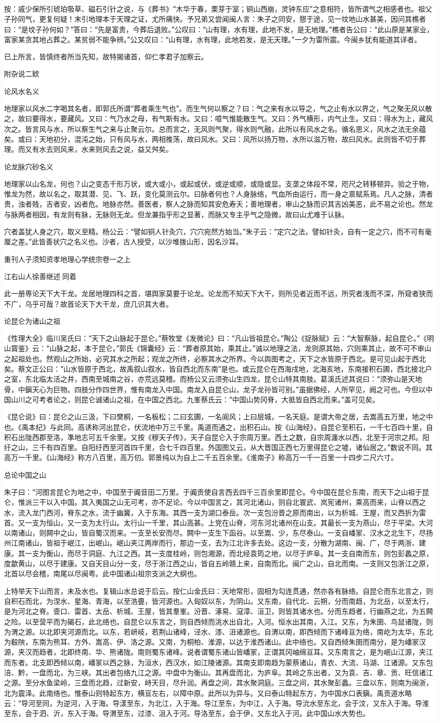 按：戚少保所引琥珀吸草、磁石引针之说，与《葬书》“木华于春，栗芽于室；铜山西崩，灵钟东应”之意相符，皆所谓气之相感者也。祖父子孙同气，更复何疑！末引地理本于天理之证，尤所痛快。予兄弟又尝闻闽人言：朱子之同安，憇于途，见一坟地山水甚美，因问其樵者曰：“是坟子孙何如？”答曰：“先是富贵，今葬后退败。”公叹曰：“山有理，水有理，此地不发，是无地理。”樵者告公曰：“此山原是某家业，富家某贪其地占葬之。某贫弱不能争辨。”公又叹曰：“山有理，水有理，此地若发，是无天理。”一夕为雷所震。今闽乡犹有能道其详者。  

已上所言，皆慎终者所当先知，故特揭诸首，仰仁孝君子加察云。  

附杂说二欵  

论风水名义  

地理家以风水二字喝其名者，即郭氏所谓“葬者乘生气也”。而生气何以察之？曰：气之来有水以导之，气之止有水以界之，气之聚无风以散之，故曰要得水，要藏风。又曰：气乃水之母，有气斯有水。又曰：噫气惟能散生气。又曰：外气横形，内气止生。又曰：得水为上，藏风次之。皆言风与水，所以察生气之来与止聚云尔。总而言之，无风则气聚，得水则气融，此所以有风水之名。循名思义，风水之法无余蕴矣。或曰：天地初分，混沌之始，只有风与水，两相推荡，故曰风水。又曰：风所以扬万物，水所以滋万物，故曰风水。此则皆不切于葬理。而又有水去则风来，水来则风去之说，益又舛矣。  

论龙脉穴砂名义  

地理家以山名龙，何也？山之变态千形万状，或大或小，或起或伏，或逆或顺，或隐或显。支垄之体段不常，咫尺之转移顿异。验之于物，惟龙为然，故以名之，取其潜、见、飞、跃，变化莫测云尔。曰脉者何也？人身脉络，气血所由运行，而一身之禀赋系焉。凡人之脉，清者贵，浊者贱，吉者安，凶者危。地脉亦然。善医者，察人之脉而知其安危寿夭；善地理者，审山之脉而识其吉凶美恶，此不易之论也。然龙与脉两者相因，有龙则有脉，无脉则无龙。但龙兼指乎形之显著，而脉又专主乎气之隐微，故曰山尤难于认脉。  

穴者盖犹人身之穴，取义至精。杨公云：“譬如铜人针灸穴，穴穴宛然方始当。”朱子云：“定穴之法，譬如针灸，自有一定之穴，而不可有毫厘之差。”此皆善状穴之名义也。沙者，古人授受，以沙堆拨山形，因名沙耳。  

重刊人子须知资孝地理心学统宗卷一之上  

江右山人徐善继述 同着  

此一册専论天下大干龙。龙居地理四科之首，堪舆家莫要于论龙。论龙而不知天下大干，则所见者近而不远，所究者浅而不深，所窥者狭而不广，乌乎可哉？故首论天下大干龙，庶几识其大者。  

论昆仑为诸山之祖  

《性理大全》临川吴氏曰：“天下之山脉起于昆仑。”蔡牧堂《发微论》曰：“凡山皆祖昆仑。”陶公《捉脉赋》云：“大智察脉，起自昆仑。”《明山寳鉴》云：“山脉之起，本于昆仑。”郭氏《锦囊经》云：“葬者原其始，乘其止。”诚以地理之法，龙则原其始，穴则乘其止，故不可不审山之起祖处也。然观山之所始，必究其水之所起；观龙之所终，必察其水之所界。今以舆图考之，天下之水皆原于西北。是可见山起于西北矣。蔡文正公曰：“山水皆原于西北，故禹叙山叙水，皆自西北而东南”是也。或云昆仑在西海戌地，北海亥地，东南接积石圃，西北接北户之室，东北临太活之井，西南至城南之谷，亦荒远莫稽。而杨公又云须弥山生四龙，昆仑山特其南肢。葛溪氏述其说曰：“须弥山是天地骨，中鎭天心为巨物。四肢分作四世界，惟有南龙入中国。南龙入自昆仑山，龙子龙孙皆可别。”虽据佛经，人所罕见，阙之可也。今但以中国山川之可考者论之，则昆仑诚诸山之祖，在中国之西北。九峯蔡氏云：“中国山势冈脊，大抵皆自西北而来。”盖可见矣。  

《昆仑说》曰：昆仑之山三汲，下曰樊桐，一名板松；二曰玄圃，一名阆风；上曰层城，一名天庭。是谓大帝之居，去嵩高五万里，地之中也。《禹本纪》与此同。高诱称河出昆仑，伏流地中万三千里。禹道而通之，出积石山。按《山海经》，自昆仑至积石，一千七百四十里，自积石出陇西郡至洛，凖地志可五千余里。又按《穆天子传》，天子自昆仑入于宗周万里。西土之数，自宗周瀍水以西，北至于河宗之邦。阳纡之山，三千有四百里。自阳纡西至河首四千里，合七千四百里。外国图又云，从大晋国正西七万里得昆仑之墟，诸仙居之。”数说不同。其高万一千里。《山海经》称方八百里，高万仞。郭景纯以为自上二千五百余里。《淮南子》称高万一千一百里一十四步二尺六寸。  

总论中国之山  

朱子曰：“河图言昆仑为地之中，中国至于阗音田二万里。于阗贡使自言西去四千三百余里即昆仑。今中国在昆仑东南，而天下之山祖于昆仑，惟派三干以入中国。其入夷国之山无可考，亦不足论。今以中国言之，其河北诸山，则自北寰武、岚宪诸州，乘高而来，山脊以西之水，流入龙门西河，脊东之水，流于幽冀，入于东海。其西一支为湖口泰岳。次一支包汾晋之原而南出，以为析城、王屋，而又西折为雷首。又一支为恒山，又一支为太行山。太行山一千里，其山高甚。上党在山脊，河东河北诸州在山支。其最长一支为燕山，尽于平梁。大河以南诸山，则闗中之山，皆自蜀汉而来。一支至长安而尽。闗中一支生下函谷。以至嵩、少，东尽泰山。一支自嶓冡、汉水之北生下，尽扬州江南诸山，皆祖于岷江，出岷山。岷山夹江两岸而行，那边一支，去为江北许多去处。这边一支，分散为湖南、闽、广，尽于两浙、建康。其一支为衡山，而尽于洞庭、九江之西。其一支度桂岭，则包湘源，而北经袁筠之地，以尽于庐阜。其一支自南而东，则包彭蠡之原，度歙黄山，以尽于建康。又自天目山分一支，尽于浙江西之山，皆自五岭赣上来，自南而北。闽广之山，自北而南。一支则又包浙江之原，北首以尽会稽，南尾以尽闽粤。此中国诸山祖宗支派之大纲也。  

上特举天下山而言，未及水也。复辑山水总说于后云。按仁山金氏曰：天地常形，固相为勾连贯通，然亦各有脉络。自昆仑而东北言之，则自积石而北，为涅水、星海、青海，以至浩亹，皆河源也。入匈奴以东，为阴山。又东南，自代北、云朔，分而南趋，为北岳，以至太行，是为河北之脊。壸口、雷首、太岳、析城、王屋，皆其羣峯。汾晋、涿易、滱漳、洹卫，则皆其诸水也。分而东趋者，行幽燕之北，为五闗之险。以至营平而为碣石，此北络也。自昆仑以东言之，则自西倾而洮水出自北，入河。恒水出其南，入江。又东，为朱圉、鸟鼠诸陇，则为渭之源。以北即夹河源而北。以东，若岍岐，若荆山诸峰，泾水、漆、沮诸源也。自渭以南，即西倾而下诸峰亘为络，南屹为太华，东北为殽陜，东南为熊耳、方外、嵩高、伊、洛之源。又南，为桐柏、淮源，以达于淮西诸山。此中络也。又自西倾朱圉而南分，是为嶓冡汉源，夹汉而趋者，北即终南、华、熊诸陇。南则蜀东诸峰。说者谓蜀东诸山皆嶓冡，正谓其冈岫绵亘耳。又东南言之，是为岷山江源，夹江而东者。北支即西倾以南，嶓冡以西之脉，为洹水，西汉水，如江陵诸源。其南支即南趋为蒙蔡诸山，青衣、大流、马湖、江诸源。又东包涪、黔，一盘而北，为三峡。其出者包络九江之源。中盘中为衡山。其再盘而北，为庐阜。其岭之东出者，又为袁、吉、章、贡、旺信诸江之源。至分水鱼梁岭，三盘而北趋，过新安，峙天目，尽升润。再盘之间，其水聚洞庭。三盘之间，其水聚彭蠡。三盘以东，则南为闽浙，北为震泽。此南络也。惟泰山则特起东方，横亘左右，以障中原。此所以为异与。又曰泰山特起东方，为中国水口表鎭。禹贡道水略云：“导河至同，为逆河，入于海。导漾至东，为北江，入于海。导江至东，为中江，入于海。导沇水至东北，会于汶，又东入于海。导淮至东，会于泗、沂，东入于海。导渭至东，过漆、沮入于河。导洛至东，会于伊，又东北入于河。此中国山水大势也。  
